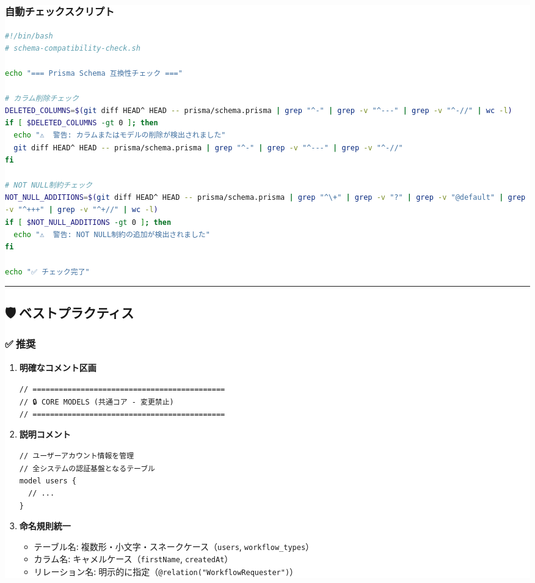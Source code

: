 ### 自動チェックスクリプト

```bash
#!/bin/bash
# schema-compatibility-check.sh

echo "=== Prisma Schema 互換性チェック ==="

# カラム削除チェック
DELETED_COLUMNS=$(git diff HEAD^ HEAD -- prisma/schema.prisma | grep "^-" | grep -v "^---" | grep -v "^-//" | wc -l)
if [ $DELETED_COLUMNS -gt 0 ]; then
  echo "⚠️  警告: カラムまたはモデルの削除が検出されました"
  git diff HEAD^ HEAD -- prisma/schema.prisma | grep "^-" | grep -v "^---" | grep -v "^-//"
fi

# NOT NULL制約チェック
NOT_NULL_ADDITIONS=$(git diff HEAD^ HEAD -- prisma/schema.prisma | grep "^\+" | grep -v "?" | grep -v "@default" | grep -v "^+++" | grep -v "^+//" | wc -l)
if [ $NOT_NULL_ADDITIONS -gt 0 ]; then
  echo "⚠️  警告: NOT NULL制約の追加が検出されました"
fi

echo "✅ チェック完了"
```

---

## 🛡️ ベストプラクティス

### ✅ 推奨

1. **明確なコメント区画**
   ```prisma
   // ============================================
   // 🔒 CORE MODELS (共通コア - 変更禁止)
   // ============================================
   ```

2. **説明コメント**
   ```prisma
   // ユーザーアカウント情報を管理
   // 全システムの認証基盤となるテーブル
   model users {
     // ...
   }
   ```

3. **命名規則統一**
   - テーブル名: 複数形・小文字・スネークケース（`users`, `workflow_types`）
   - カラム名: キャメルケース（`firstName`, `createdAt`）
   - リレーション名: 明示的に指定（`@relation("WorkflowRequester")`）
